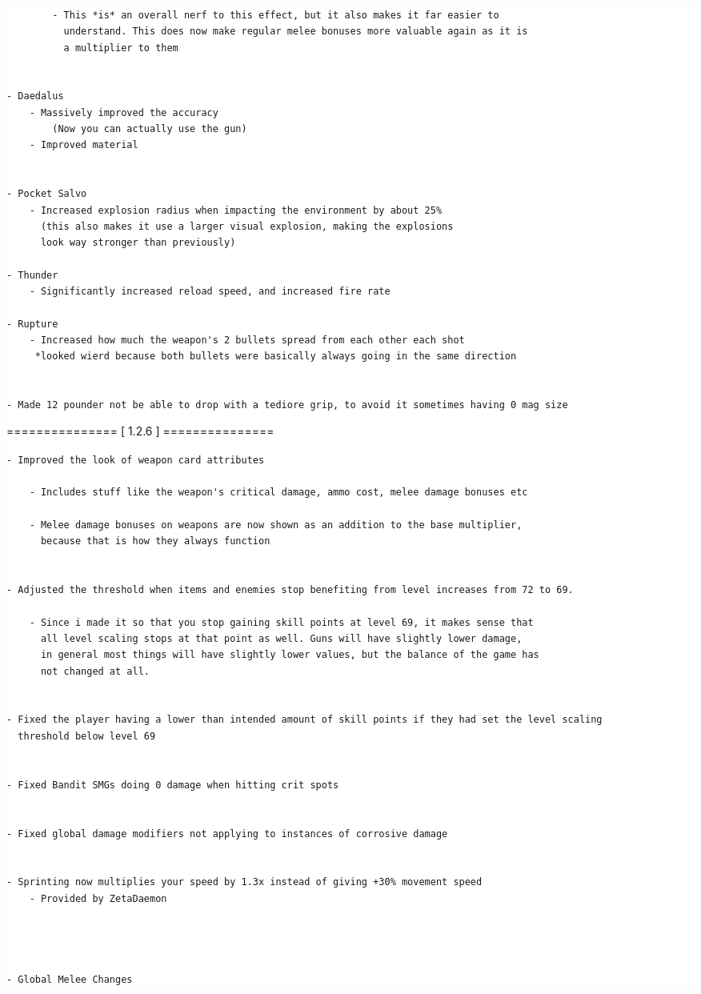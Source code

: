 			- This *is* an overall nerf to this effect, but it also makes it far easier to
			  understand. This does now make regular melee bonuses more valuable again as it is
			  a multiplier to them


	- Daedalus
		- Massively improved the accuracy
			(Now you can actually use the gun)
		- Improved material


	- Pocket Salvo
		- Increased explosion radius when impacting the environment by about 25%
		  (this also makes it use a larger visual explosion, making the explosions
		  look way stronger than previously)

	- Thunder
		- Significantly increased reload speed, and increased fire rate

	- Rupture
		- Increased how much the weapon's 2 bullets spread from each other each shot
		 *looked wierd because both bullets were basically always going in the same direction


	- Made 12 pounder not be able to drop with a tediore grip, to avoid it sometimes having 0 mag size


=============== [ 1.2.6 ] ===============

	- Improved the look of weapon card attributes

		- Includes stuff like the weapon's critical damage, ammo cost, melee damage bonuses etc

		- Melee damage bonuses on weapons are now shown as an addition to the base multiplier,
		  because that is how they always function


	- Adjusted the threshold when items and enemies stop benefiting from level increases from 72 to 69.

		- Since i made it so that you stop gaining skill points at level 69, it makes sense that
		  all level scaling stops at that point as well. Guns will have slightly lower damage, 
		  in general most things will have slightly lower values, but the balance of the game has
		  not changed at all.


	- Fixed the player having a lower than intended amount of skill points if they had set the level scaling
	  threshold below level 69	
	

	- Fixed Bandit SMGs doing 0 damage when hitting crit spots


	- Fixed global damage modifiers not applying to instances of corrosive damage


	- Sprinting now multiplies your speed by 1.3x instead of giving +30% movement speed
		- Provided by ZetaDaemon



	
	- Global Melee Changes
